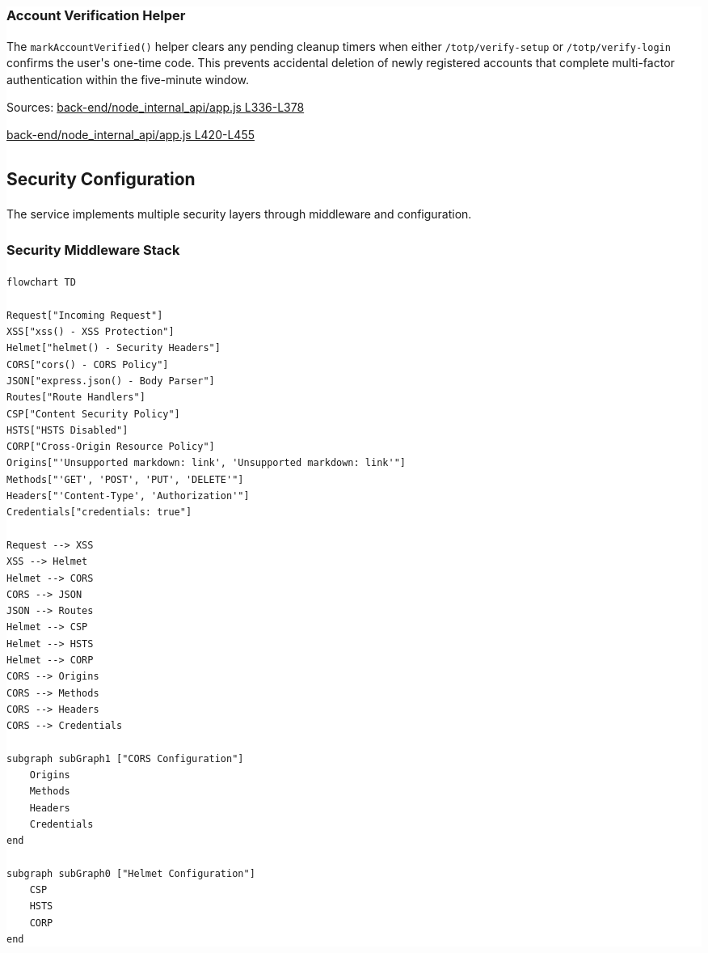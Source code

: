 ### Account Verification Helper

The `markAccountVerified()` helper clears any pending cleanup timers when either `/totp/verify-setup` or `/totp/verify-login` confirms the user's one-time code. This prevents accidental deletion of newly registered accounts that complete multi-factor authentication within the five-minute window.

Sources: [back-end/node_internal_api/app.js L336-L378](https://github.com/RogueElectron/Cypher/blob/7b7a1583/back-end/node_internal_api/app.js#L336-L378)

 [back-end/node_internal_api/app.js L420-L455](https://github.com/RogueElectron/Cypher/blob/7b7a1583/back-end/node_internal_api/app.js#L420-L455)

## Security Configuration

The service implements multiple security layers through middleware and configuration.

### Security Middleware Stack

```mermaid
flowchart TD

Request["Incoming Request"]
XSS["xss() - XSS Protection"]
Helmet["helmet() - Security Headers"]
CORS["cors() - CORS Policy"]
JSON["express.json() - Body Parser"]
Routes["Route Handlers"]
CSP["Content Security Policy"]
HSTS["HSTS Disabled"]
CORP["Cross-Origin Resource Policy"]
Origins["'Unsupported markdown: link', 'Unsupported markdown: link'"]
Methods["'GET', 'POST', 'PUT', 'DELETE'"]
Headers["'Content-Type', 'Authorization'"]
Credentials["credentials: true"]

Request --> XSS
XSS --> Helmet
Helmet --> CORS
CORS --> JSON
JSON --> Routes
Helmet --> CSP
Helmet --> HSTS
Helmet --> CORP
CORS --> Origins
CORS --> Methods
CORS --> Headers
CORS --> Credentials

subgraph subGraph1 ["CORS Configuration"]
    Origins
    Methods
    Headers
    Credentials
end

subgraph subGraph0 ["Helmet Configuration"]
    CSP
    HSTS
    CORP
end
```
